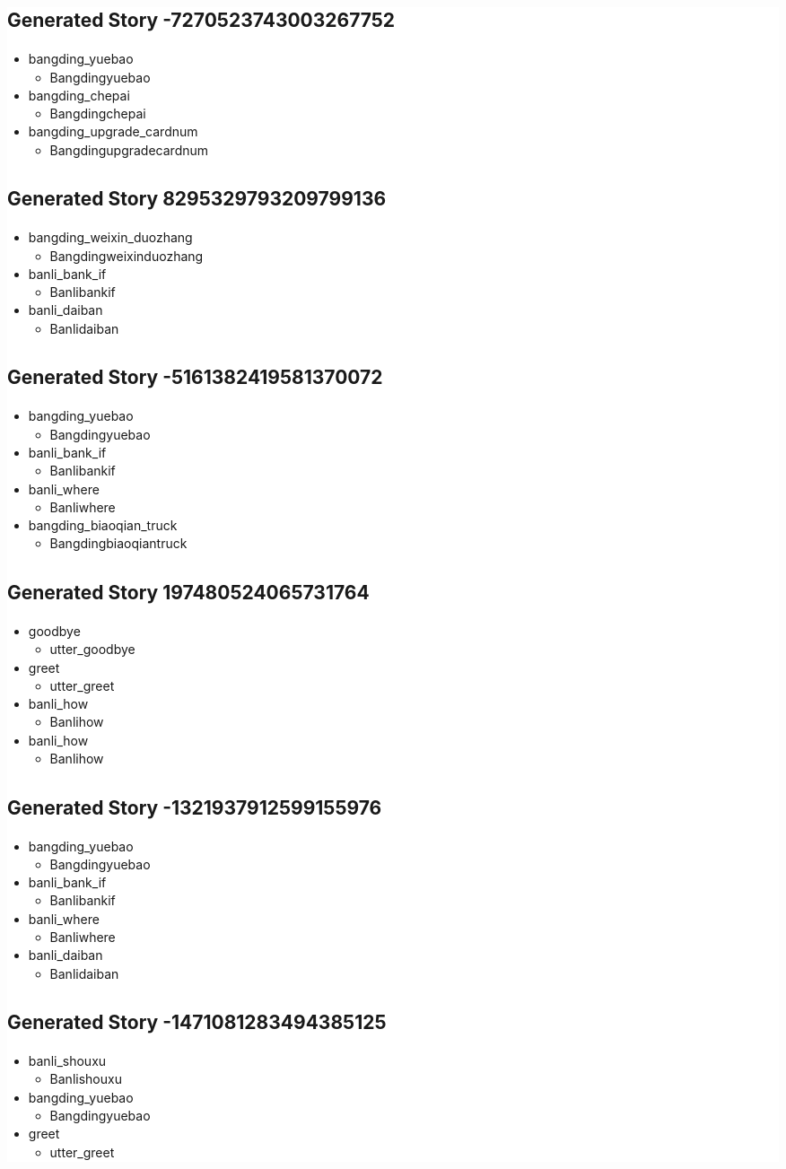 ## Generated Story -7270523743003267752
* bangding_yuebao
    - Bangdingyuebao
* bangding_chepai
    - Bangdingchepai
* bangding_upgrade_cardnum
    - Bangdingupgradecardnum

## Generated Story 8295329793209799136
* bangding_weixin_duozhang
    - Bangdingweixinduozhang
* banli_bank_if
    - Banlibankif
* banli_daiban
    - Banlidaiban

## Generated Story -5161382419581370072
* bangding_yuebao
    - Bangdingyuebao
* banli_bank_if
    - Banlibankif
* banli_where
    - Banliwhere
* bangding_biaoqian_truck
    - Bangdingbiaoqiantruck

## Generated Story 197480524065731764
* goodbye
    - utter_goodbye
* greet
    - utter_greet
* banli_how
    - Banlihow
* banli_how
    - Banlihow

## Generated Story -1321937912599155976
* bangding_yuebao
    - Bangdingyuebao
* banli_bank_if
    - Banlibankif
* banli_where
    - Banliwhere
* banli_daiban
    - Banlidaiban

## Generated Story -1471081283494385125
* banli_shouxu
    - Banlishouxu
* bangding_yuebao
    - Bangdingyuebao
* greet
    - utter_greet

